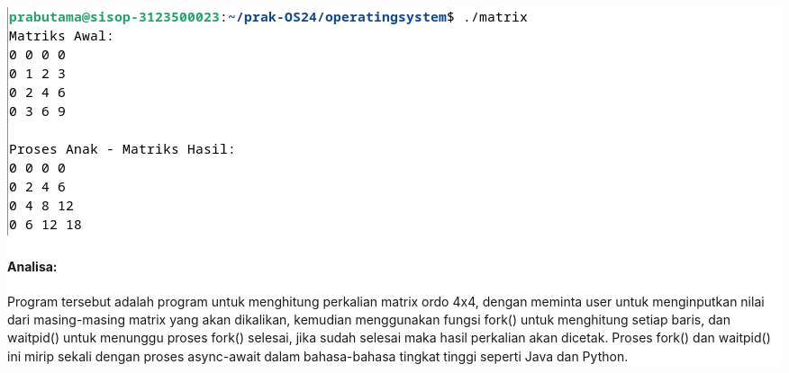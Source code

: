 ![alt text](media/matrix.o.png)
#### Analisa:
Program tersebut adalah program untuk menghitung perkalian matrix ordo 4x4, dengan meminta user untuk menginputkan nilai dari masing-masing matrix yang akan dikalikan, kemudian menggunakan fungsi fork() untuk menghitung setiap baris, dan waitpid() untuk menunggu proses fork() selesai, jika sudah selesai maka hasil perkalian akan dicetak. Proses fork() dan waitpid() ini mirip sekali dengan proses async-await dalam bahasa-bahasa tingkat tinggi seperti Java dan Python. 